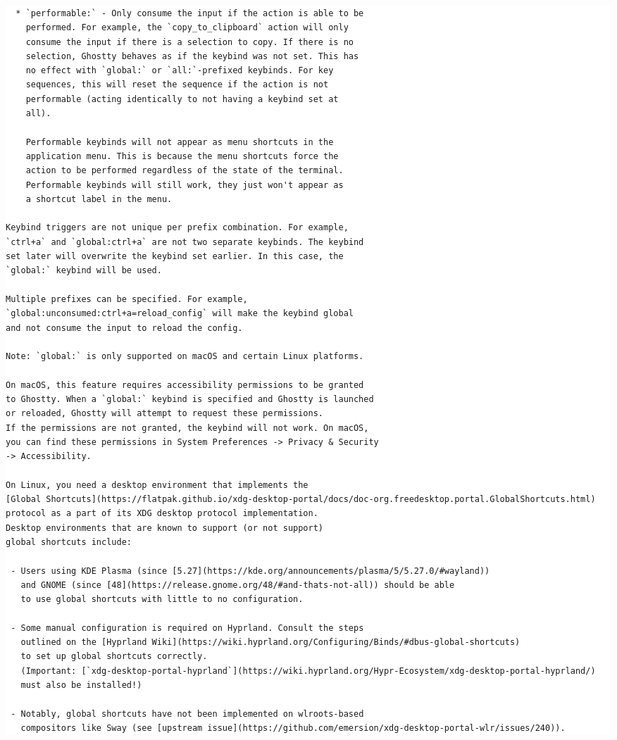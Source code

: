       * `performable:` - Only consume the input if the action is able to be
        performed. For example, the `copy_to_clipboard` action will only
        consume the input if there is a selection to copy. If there is no
        selection, Ghostty behaves as if the keybind was not set. This has
        no effect with `global:` or `all:`-prefixed keybinds. For key
        sequences, this will reset the sequence if the action is not
        performable (acting identically to not having a keybind set at
        all).
    
        Performable keybinds will not appear as menu shortcuts in the
        application menu. This is because the menu shortcuts force the
        action to be performed regardless of the state of the terminal.
        Performable keybinds will still work, they just won't appear as
        a shortcut label in the menu.
    
    Keybind triggers are not unique per prefix combination. For example,
    `ctrl+a` and `global:ctrl+a` are not two separate keybinds. The keybind
    set later will overwrite the keybind set earlier. In this case, the
    `global:` keybind will be used.
    
    Multiple prefixes can be specified. For example,
    `global:unconsumed:ctrl+a=reload_config` will make the keybind global
    and not consume the input to reload the config.
    
    Note: `global:` is only supported on macOS and certain Linux platforms.
    
    On macOS, this feature requires accessibility permissions to be granted
    to Ghostty. When a `global:` keybind is specified and Ghostty is launched
    or reloaded, Ghostty will attempt to request these permissions.
    If the permissions are not granted, the keybind will not work. On macOS,
    you can find these permissions in System Preferences -> Privacy & Security
    -> Accessibility.
    
    On Linux, you need a desktop environment that implements the
    [Global Shortcuts](https://flatpak.github.io/xdg-desktop-portal/docs/doc-org.freedesktop.portal.GlobalShortcuts.html)
    protocol as a part of its XDG desktop protocol implementation.
    Desktop environments that are known to support (or not support)
    global shortcuts include:
    
     - Users using KDE Plasma (since [5.27](https://kde.org/announcements/plasma/5/5.27.0/#wayland))
       and GNOME (since [48](https://release.gnome.org/48/#and-thats-not-all)) should be able
       to use global shortcuts with little to no configuration.
    
     - Some manual configuration is required on Hyprland. Consult the steps
       outlined on the [Hyprland Wiki](https://wiki.hyprland.org/Configuring/Binds/#dbus-global-shortcuts)
       to set up global shortcuts correctly.
       (Important: [`xdg-desktop-portal-hyprland`](https://wiki.hyprland.org/Hypr-Ecosystem/xdg-desktop-portal-hyprland/)
       must also be installed!)
    
     - Notably, global shortcuts have not been implemented on wlroots-based
       compositors like Sway (see [upstream issue](https://github.com/emersion/xdg-desktop-portal-wlr/issues/240)).

